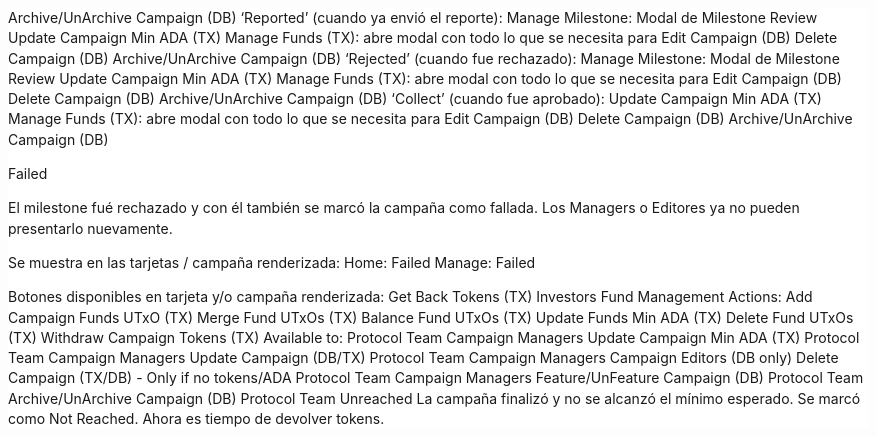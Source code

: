 Archive/UnArchive Campaign (DB)
‘Reported’ (cuando ya envió el reporte):
Manage Milestone: Modal de Milestone Review
Update Campaign Min ADA (TX)
Manage Funds (TX): abre modal con todo lo que se necesita para 
Edit Campaign (DB)
Delete Campaign (DB)
Archive/UnArchive Campaign (DB)
‘Rejected’ (cuando fue rechazado):
Manage Milestone: Modal de Milestone Review
Update Campaign Min ADA (TX)
Manage Funds (TX): abre modal con todo lo que se necesita para 
Edit Campaign (DB)
Delete Campaign (DB)
Archive/UnArchive Campaign (DB)
‘Collect’ (cuando fue aprobado):
Update Campaign Min ADA (TX)
Manage Funds (TX): abre modal con todo lo que se necesita para 
Edit Campaign (DB)
Delete Campaign (DB)
Archive/UnArchive Campaign (DB)






Failed

El milestone fué rechazado y con él también se marcó la campaña como fallada. Los Managers o Editores ya no pueden presentarlo nuevamente.

Se muestra en las tarjetas / campaña renderizada:
Home: 
Failed
Manage:
Failed

Botones disponibles en tarjeta y/o  campaña renderizada:
Get Back Tokens (TX)
Investors
Fund Management Actions:
Add Campaign Funds UTxO (TX)
Merge Fund UTxOs (TX)
Balance Fund UTxOs (TX)
Update Funds Min ADA (TX)
Delete Fund UTxOs (TX)
Withdraw Campaign Tokens (TX)
Available to:
Protocol Team
Campaign Managers
Update Campaign Min ADA (TX)
Protocol Team
Campaign Managers
Update Campaign (DB/TX)
Protocol Team
Campaign Managers
Campaign Editors (DB only)
Delete Campaign (TX/DB) - Only if no tokens/ADA
Protocol Team
Campaign Managers
Feature/UnFeature Campaign (DB)
Protocol Team
Archive/UnArchive Campaign (DB)
Protocol Team
Unreached
La campaña finalizó y no se alcanzó el mínimo esperado. Se marcó como Not Reached. Ahora es tiempo de devolver tokens.